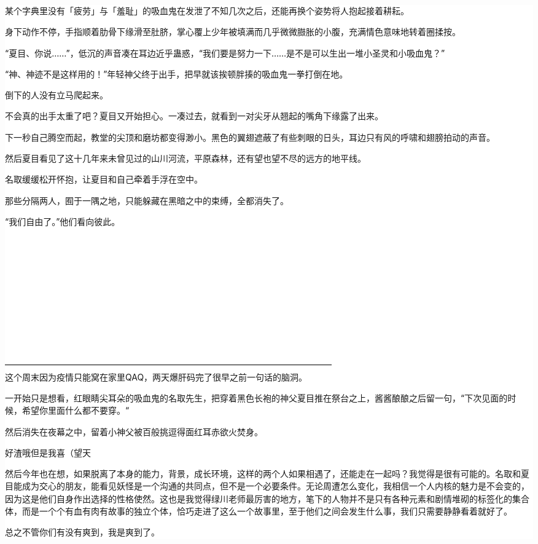 <p>某个字典里没有「疲劳」与「羞耻」的吸血鬼在发泄了不知几次之后，还能再换个姿势将人抱起接着耕耘。</p>

<p>身下动作不停，手指顺着肋骨下缘滑至肚脐，掌心覆上少年被填满而几乎微微臌胀的小腹，充满情色意味地转着圈揉按。</p>

<p>“夏目、你说……”，低沉的声音凑在耳边近乎蛊惑，“我们要是努力一下……是不是可以生出一堆小圣灵和小吸血鬼？”</p>

<p>“神、神迹不是这样用的！”年轻神父终于出手，把早就该挨顿胖揍的吸血鬼一拳打倒在地。</p>

<p>倒下的人没有立马爬起来。</p>

<p>不会真的出手太重了吧？夏目又开始担心。一凑过去，就看到一对尖牙从翘起的嘴角下缘露了出来。</p>

<p>下一秒自己腾空而起，教堂的尖顶和磨坊都变得渺小。黑色的翼翅遮蔽了有些刺眼的日头，耳边只有风的呼啸和翅膀拍动的声音。</p>

<p>然后夏目看见了这十几年来未曾见过的山川河流，平原森林，还有望也望不尽的远方的地平线。</p>

<p>名取缓缓松开怀抱，让夏目和自己牵着手浮在空中。</p>

<p>那些分隔两人，囿于一隅之地，只能躲藏在黑暗之中的束缚，全都消失了。</p>

<p>“我们自由了。”他们看向彼此。</p>

<p> </p> <br></br> <br></br>

<p> </p>

<p> </p>

<p>——————————————————————————————————————<br />
这个周末因为疫情只能窝在家里QAQ，两天爆肝码完了很早之前一句话的脑洞。</p>

<p>一开始只是想看，红眼睛尖耳朵的吸血鬼的名取先生，把穿着黑色长袍的神父夏目推在祭台之上，酱酱酿酿之后留一句，“下次见面的时候，希望你里面什么都不要穿。“</p>

<p>然后消失在夜幕之中，留着小神父被百般挑逗得面红耳赤欲火焚身。</p>

<p>好渣哦但是我喜（望天</p>

<p>然后今年也在想，如果脱离了本身的能力，背景，成长环境，这样的两个人如果相遇了，还能走在一起吗？我觉得是很有可能的。名取和夏目能成为交心的朋友，能看见妖怪是一个沟通的共同点，但不是一个必要条件。无论周遭怎么变化，我相信一个人内核的魅力是不会变的，因为这是他们自身作出选择的性格使然。这也是我觉得绿川老师最厉害的地方，笔下的人物并不是只有各种元素和剧情堆砌的标签化的集合体，而是一个个有血有肉有故事的独立个体，恰巧走进了这么一个故事里，至于他们之间会发生什么事，我们只需要静静看着就好了。</p>

<p>总之不管你们有没有爽到，我是爽到了。</p>
